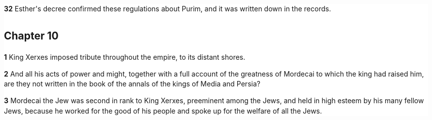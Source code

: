 **32** Esther's decree confirmed these regulations about Purim, and it was written down in the records.

## Chapter 10

**1** King Xerxes imposed tribute throughout the empire, to its distant shores.

**2** And all his acts of power and might, together with a full account of the greatness of Mordecai to which the king had raised him, are they not written in the book of the annals of the kings of Media and Persia?

**3** Mordecai the Jew was second in rank to King Xerxes, preeminent among the Jews, and held in high esteem by his many fellow Jews, because he worked for the good of his people and spoke up for the welfare of all the Jews.

